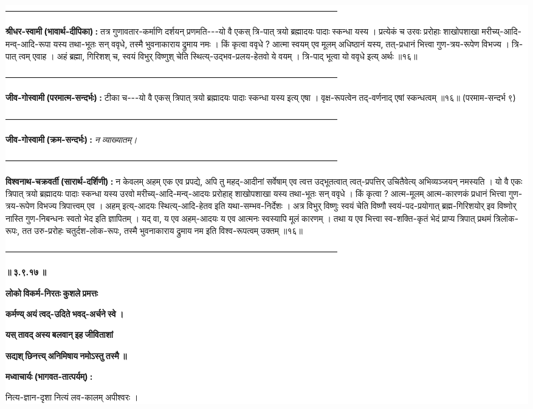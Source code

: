 ———————————————————————————————————————

**श्रीधर-स्वामी (भावार्थ-दीपिका) :** तत्र गुणावतार-कर्माणि
दर्शयन् प्रणमति---यो वै एकस् त्रि-पात् त्रयो ब्रह्मादयः पादाः स्कन्धा
यस्य । प्रत्येकं च उरवः प्ररोहाः शाखोपशाखा
मरीच्य्-आदि-मन्व्-आदि-रूपा यस्य तथा-भूतः सन् ववृधे, तस्मै
भुवनाकाराय द्रुमाय नमः । किं कृत्वा ववृधे ? आत्मा स्वयम् एव मूलम्
अधिष्ठानं यस्य, तत्-प्रधानं भित्त्वा गुण-त्रय-रूपेण विभज्य ।
त्रि-पात् त्वम् एवाह । अहं ब्रह्मा, गिरिशश् च, स्वयं विभुर् विष्णुश् चेति
स्थित्य्-उद्भव-प्रलय-हेतवो ये वयम् । त्रि-पाद् भूत्वा यो ववृधे इत्य्
अर्थः ॥१६॥

———————————————————————————————————————

**जीव-गोस्वामी (परमात्म-सन्दर्भः) :** टीका च---यो वै एकस् त्रिपात्
त्रयो ब्रह्मादयः पादाः स्कन्धा यस्य इत्य् एषा । वृक्ष-रूपत्वेन
तद्-वर्णनाद् एषां स्कन्धत्वम् ॥१६॥ (परमाम-सन्दर्भ ९)

———————————————————————————————————————

**जीव-गोस्वामी (क्रम-सन्दर्भः) :** *न व्याख्यातम्।*

———————————————————————————————————————

**विश्वनाथ-चक्रवर्ती (सारार्थ-दर्शिणी) :** न केवलम् अहम् एक एव
प्रपद्ये, अपि तु महद्-आदीनां सर्वेषाम् एव त्वत्त उद्भूतत्वात्
त्वत्-प्रपत्तिर् उचितैवेत्य् अभिव्यञ्जयन् नमस्यति । यो वै एकः त्रिपात्
त्रयो ब्रह्मादयः पादाः स्कन्धा यस्य उरवो मरीच्य्-आदि-मन्व्-आदयः
प्ररोहाह् शाखोपशाखा यस्य तथा-भूतः सन् ववृधे । किं कृत्वा ?
आत्म-मूलम् आत्म-कारणकं प्रधानं भित्त्वा गुण-त्रय-रूपेण विभज्य
त्रिपात्त्वम् एव । अहम् इत्य्-आदयः स्थित्य्-आदि-हेतव इति
यथा-सम्भव-निर्देशः । अत्र विभुर् विष्णुः स्वयं चेति विष्णौ
स्वयं-पद-प्रयोगात् ब्रह्म-गिरिशयोर् इव विष्णोर् नास्ति गुण-निबन्धनः
स्वतो भेद इति ज्ञापितम् । यद् वा, य एव अहम्-आदयः य एव आत्मनः
स्वस्यापि मूलं कारणम् । तथा य एव भित्त्वा स्व-शक्ति-कृतं भेदं
प्राप्य त्रिपात् प्रथमं त्रिलोक-रूपः, तत उरु-प्ररोहः
चतुर्दश-लोक-रूपः, तस्मै भुवनाकाराय द्रुमाय नम इति
विश्व-रूपत्वम् उक्तम् ॥१६॥

———————————————————————————————————————

**॥ ३.९.१७ ॥**

**लोको विकर्म-निरतः कुशले प्रमत्तः**

**कर्मण्य् अयं त्वद्-उदिते भवद्-अर्चने स्वे ।**

**यस् तावद् अस्य बलवान् इह जीविताशां**

**सद्यश् छिनत्त्य् अनिमिषाय नमोऽस्तु तस्मै ॥**

**मध्वाचार्यः (भागवत-तात्पर्यम्) :**

नित्य-ज्ञान-दृशा नित्यं लव-कालम् अपीश्वरः ।

